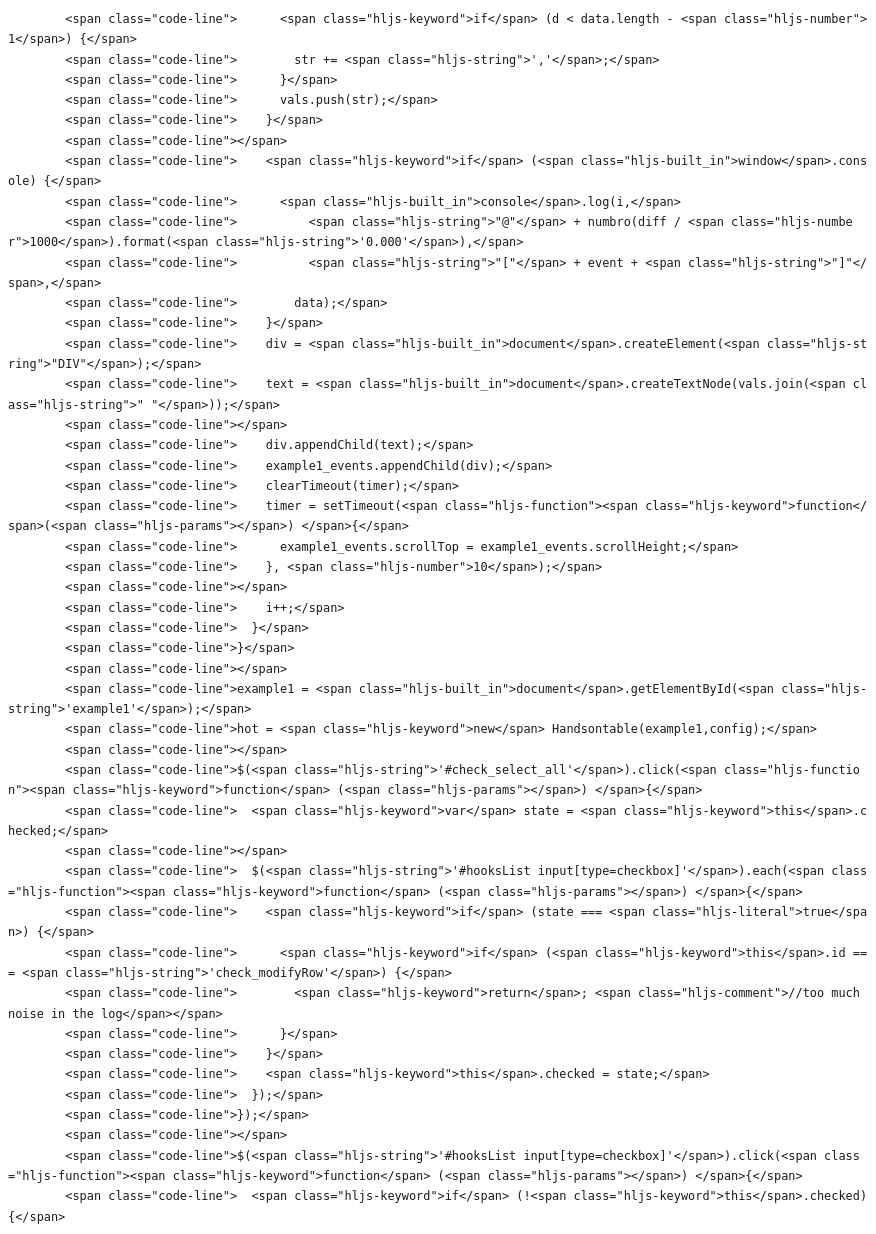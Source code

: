             <span class="code-line">      <span class="hljs-keyword">if</span> (d < data.length - <span class="hljs-number">1</span>) {</span>
            <span class="code-line">        str += <span class="hljs-string">','</span>;</span>
            <span class="code-line">      }</span>
            <span class="code-line">      vals.push(str);</span>
            <span class="code-line">    }</span>
            <span class="code-line"></span>
            <span class="code-line">    <span class="hljs-keyword">if</span> (<span class="hljs-built_in">window</span>.console) {</span>
            <span class="code-line">      <span class="hljs-built_in">console</span>.log(i,</span>
            <span class="code-line">          <span class="hljs-string">"@"</span> + numbro(diff / <span class="hljs-number">1000</span>).format(<span class="hljs-string">'0.000'</span>),</span>
            <span class="code-line">          <span class="hljs-string">"["</span> + event + <span class="hljs-string">"]"</span>,</span>
            <span class="code-line">        data);</span>
            <span class="code-line">    }</span>
            <span class="code-line">    div = <span class="hljs-built_in">document</span>.createElement(<span class="hljs-string">"DIV"</span>);</span>
            <span class="code-line">    text = <span class="hljs-built_in">document</span>.createTextNode(vals.join(<span class="hljs-string">" "</span>));</span>
            <span class="code-line"></span>
            <span class="code-line">    div.appendChild(text);</span>
            <span class="code-line">    example1_events.appendChild(div);</span>
            <span class="code-line">    clearTimeout(timer);</span>
            <span class="code-line">    timer = setTimeout(<span class="hljs-function"><span class="hljs-keyword">function</span>(<span class="hljs-params"></span>) </span>{</span>
            <span class="code-line">      example1_events.scrollTop = example1_events.scrollHeight;</span>
            <span class="code-line">    }, <span class="hljs-number">10</span>);</span>
            <span class="code-line"></span>
            <span class="code-line">    i++;</span>
            <span class="code-line">  }</span>
            <span class="code-line">}</span>
            <span class="code-line"></span>
            <span class="code-line">example1 = <span class="hljs-built_in">document</span>.getElementById(<span class="hljs-string">'example1'</span>);</span>
            <span class="code-line">hot = <span class="hljs-keyword">new</span> Handsontable(example1,config);</span>
            <span class="code-line"></span>
            <span class="code-line">$(<span class="hljs-string">'#check_select_all'</span>).click(<span class="hljs-function"><span class="hljs-keyword">function</span> (<span class="hljs-params"></span>) </span>{</span>
            <span class="code-line">  <span class="hljs-keyword">var</span> state = <span class="hljs-keyword">this</span>.checked;</span>
            <span class="code-line"></span>
            <span class="code-line">  $(<span class="hljs-string">'#hooksList input[type=checkbox]'</span>).each(<span class="hljs-function"><span class="hljs-keyword">function</span> (<span class="hljs-params"></span>) </span>{</span>
            <span class="code-line">    <span class="hljs-keyword">if</span> (state === <span class="hljs-literal">true</span>) {</span>
            <span class="code-line">      <span class="hljs-keyword">if</span> (<span class="hljs-keyword">this</span>.id === <span class="hljs-string">'check_modifyRow'</span>) {</span>
            <span class="code-line">        <span class="hljs-keyword">return</span>; <span class="hljs-comment">//too much noise in the log</span></span>
            <span class="code-line">      }</span>
            <span class="code-line">    }</span>
            <span class="code-line">    <span class="hljs-keyword">this</span>.checked = state;</span>
            <span class="code-line">  });</span>
            <span class="code-line">});</span>
            <span class="code-line"></span>
            <span class="code-line">$(<span class="hljs-string">'#hooksList input[type=checkbox]'</span>).click(<span class="hljs-function"><span class="hljs-keyword">function</span> (<span class="hljs-params"></span>) </span>{</span>
            <span class="code-line">  <span class="hljs-keyword">if</span> (!<span class="hljs-keyword">this</span>.checked) {</span>